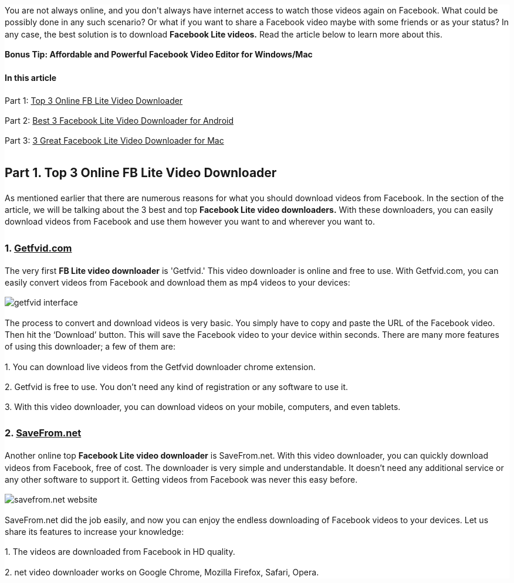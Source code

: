 You are not always online, and you don't always have internet access to watch those videos again on Facebook. What could be possibly done in any such scenario? Or what if you want to share a Facebook video maybe with some friends or as your status? In any case, the best solution is to download **Facebook Lite videos.** Read the article below to learn more about this.

**Bonus Tip: Affordable and Powerful Facebook Video Editor for Windows/Mac**

#### In this article

Part 1: [Top 3 Online FB Lite Video Downloader](#step1)

Part 2: [Best 3 Facebook Lite Video Downloader for Android](#step2)

Part 3: [3 Great Facebook Lite Video Downloader for Mac](#step3)

## Part 1\. Top 3 Online FB Lite Video Downloader

As mentioned earlier that there are numerous reasons for what you should download videos from Facebook. In the section of the article, we will be talking about the 3 best and top **Facebook Lite video downloaders.** With these downloaders, you can easily download videos from Facebook and use them however you want to and wherever you want to.

### 1\. [Getfvid.com](https://www.getfvid.com/)

The very first **FB Lite video downloader** is 'Getfvid.' This video downloader is online and free to use. With Getfvid.com, you can easily convert videos from Facebook and download them as mp4 videos to your devices:

![getfvid interface](https://images.wondershare.com/filmora/article-images/2021/facebook-lite-video-downloaders-1.jpg)

The process to convert and download videos is very basic. You simply have to copy and paste the URL of the Facebook video. Then hit the ‘Download’ button. This will save the Facebook video to your device within seconds. There are many more features of using this downloader; a few of them are:

1\. You can download live videos from the Getfvid downloader chrome extension.

2\. Getfvid is free to use. You don’t need any kind of registration or any software to use it.

3\. With this video downloader, you can download videos on your mobile, computers, and even tablets.

### 2\. [SaveFrom.net](https://en.savefrom.net/66/)

Another online top **Facebook Lite video downloader** is SaveFrom.net. With this video downloader, you can quickly download videos from Facebook, free of cost. The downloader is very simple and understandable. It doesn’t need any additional service or any other software to support it. Getting videos from Facebook was never this easy before.

![savefrom.net website](https://images.wondershare.com/filmora/article-images/2021/facebook-lite-video-downloaders-2.jpg)

SaveFrom.net did the job easily, and now you can enjoy the endless downloading of Facebook videos to your devices. Let us share its features to increase your knowledge:

1\. The videos are downloaded from Facebook in HD quality.

2\. net video downloader works on Google Chrome, Mozilla Firefox, Safari, Opera.
